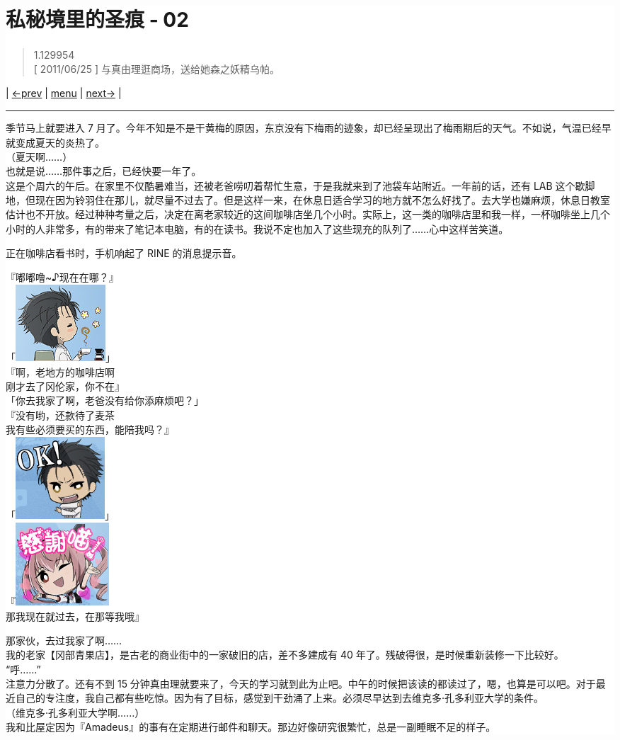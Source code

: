 # 私秘境里的圣痕 - 02
> 1.129954  
> [ 2011/06/25 ] 与真由理逛商场，送给她森之妖精乌帕。  

| [←prev](./0037) | [menu](../) | [next→](./0039) |

---

季节马上就要进入 7 月了。今年不知是不是干黄梅的原因，东京没有下梅雨的迹象，却已经呈现出了梅雨期后的天气。不如说，气温已经早就变成夏天的炎热了。  
（夏天啊……）  
也就是说……那件事之后，已经快要一年了。  
这是个周六的午后。在家里不仅酷暑难当，还被老爸唠叨着帮忙生意，于是我就来到了池袋车站附近。一年前的话，还有 LAB 这个歇脚地，但现在因为铃羽住在那儿，就尽量不过去了。但是这样一来，在休息日适合学习的地方就不怎么好找了。去大学也嫌麻烦，休息日教室估计也不开放。经过种种考量之后，决定在离老家较近的这间咖啡店坐几个小时。实际上，这一类的咖啡店里和我一样，一杯咖啡坐上几个小时的人非常多，有的带来了笔记本电脑，有的在读书。我说不定也加入了这些现充的队列了……心中这样苦笑道。  

正在咖啡店看书时，手机响起了 RINE 的消息提示音。  

『嘟嘟噜\~♪现在在哪？』  
「![](../static/image/emoji/okarin-hecha.png)」  
『啊，老地方的咖啡店啊  
 刚才去了冈伦家，你不在』  
「你去我家了啊，老爸没有给你添麻烦吧？」  
『没有哟，还款待了麦茶  
 我有些必须要买的东西，能陪我吗？』  
「![](../static/image/emoji/okarin-OK.png)」  
『![](../static/image/emoji/faris-thanks.png)  
 那我现在就过去，在那等我哦』  

那家伙，去过我家了啊……  
我的老家【冈部青果店】，是古老的商业街中的一家破旧的店，差不多建成有 40 年了。残破得很，是时候重新装修一下比较好。  
“呼……”  
注意力分散了。还有不到 15 分钟真由理就要来了，今天的学习就到此为止吧。中午的时候把该读的都读过了，嗯，也算是可以吧。对于最近自己的专注度，我自己都有些吃惊。因为有了目标，感觉到干劲涌了上来。必须尽早达到去维克多·孔多利亚大学的条件。  
（维克多·孔多利亚大学啊……）  
我和比屋定因为『Amadeus』的事有在定期进行邮件和聊天。那边好像研究很繁忙，总是一副睡眠不足的样子。  

